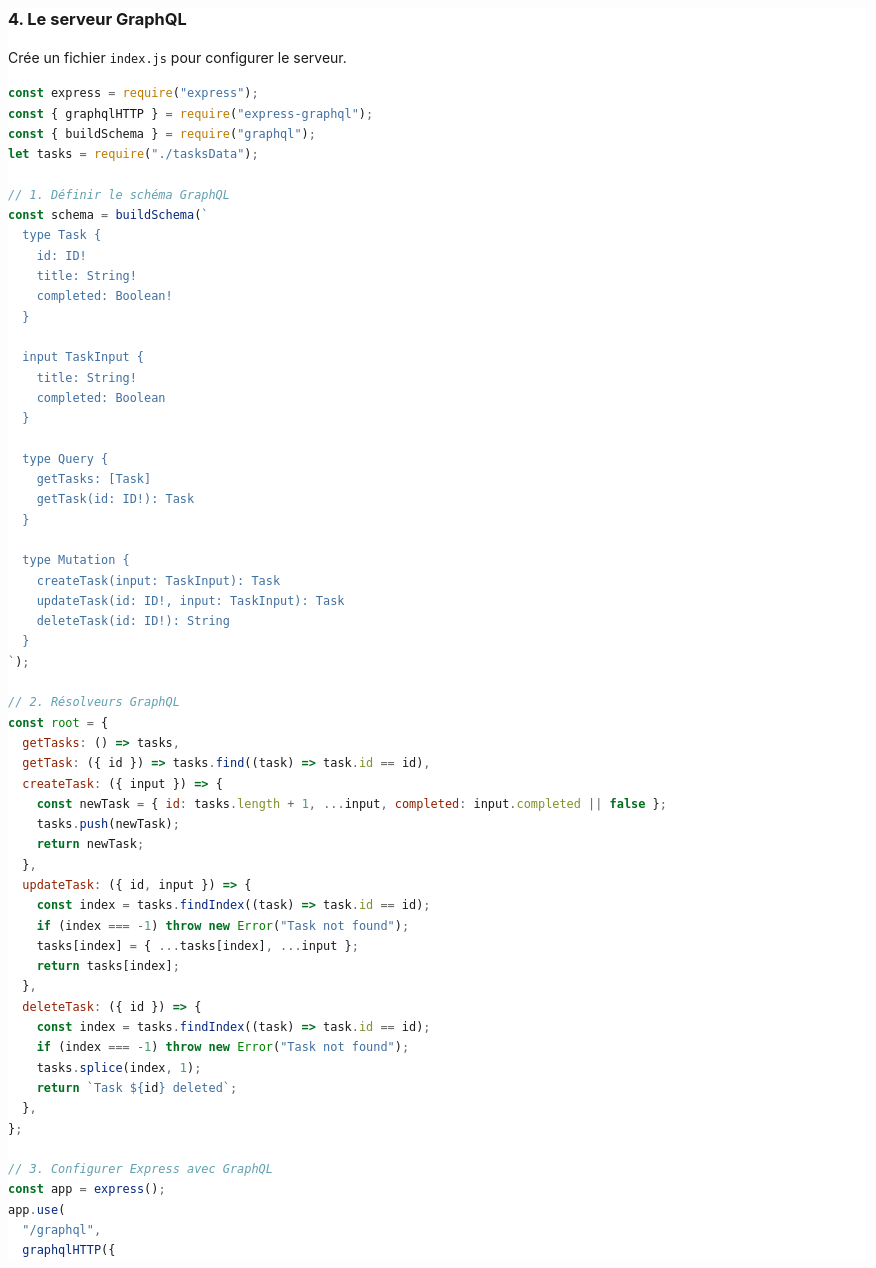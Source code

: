 
### **4. Le serveur GraphQL**

Crée un fichier `index.js` pour configurer le serveur.

```javascript
const express = require("express");
const { graphqlHTTP } = require("express-graphql");
const { buildSchema } = require("graphql");
let tasks = require("./tasksData");

// 1. Définir le schéma GraphQL
const schema = buildSchema(`
  type Task {
    id: ID!
    title: String!
    completed: Boolean!
  }

  input TaskInput {
    title: String!
    completed: Boolean
  }

  type Query {
    getTasks: [Task]
    getTask(id: ID!): Task
  }

  type Mutation {
    createTask(input: TaskInput): Task
    updateTask(id: ID!, input: TaskInput): Task
    deleteTask(id: ID!): String
  }
`);

// 2. Résolveurs GraphQL
const root = {
  getTasks: () => tasks,
  getTask: ({ id }) => tasks.find((task) => task.id == id),
  createTask: ({ input }) => {
    const newTask = { id: tasks.length + 1, ...input, completed: input.completed || false };
    tasks.push(newTask);
    return newTask;
  },
  updateTask: ({ id, input }) => {
    const index = tasks.findIndex((task) => task.id == id);
    if (index === -1) throw new Error("Task not found");
    tasks[index] = { ...tasks[index], ...input };
    return tasks[index];
  },
  deleteTask: ({ id }) => {
    const index = tasks.findIndex((task) => task.id == id);
    if (index === -1) throw new Error("Task not found");
    tasks.splice(index, 1);
    return `Task ${id} deleted`;
  },
};

// 3. Configurer Express avec GraphQL
const app = express();
app.use(
  "/graphql",
  graphqlHTTP({
```